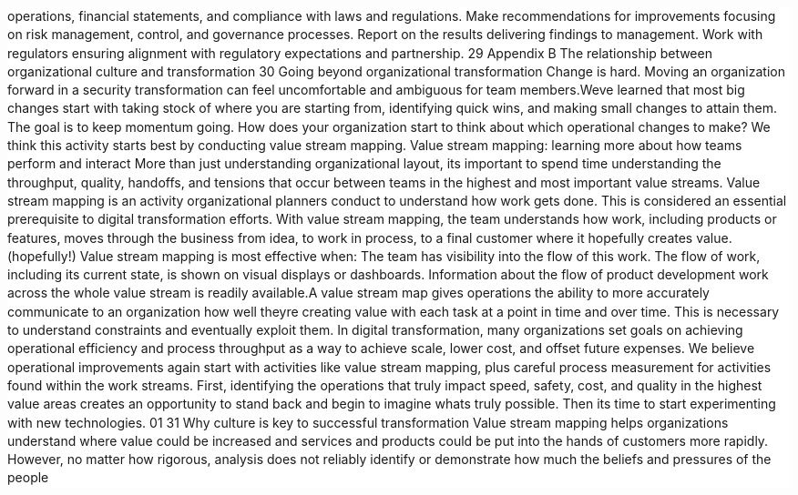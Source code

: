 operations, financial statements, and 
compliance with laws and regulations.
Make recommendations for 
improvements focusing on risk 
management, control, and governance 
processes.
Report on the results delivering findings to 
management.
Work with regulators ensuring alignment 
with regulatory expectations and 
partnership.
29
Appendix B
The relationship between organizational 
culture and transformation
30
Going beyond organizational transformation
Change is hard. Moving an organization forward in a security transformation can feel uncomfortable and 
ambiguous for team members.Weve learned that most big changes start with taking stock of where 
you are starting from, identifying quick wins, and making small changes to attain them. The goal is to 
keep momentum going.
How does your organization start to think about which operational changes to make? We think this 
activity starts best by conducting value stream mapping. 
Value stream mapping: learning more about how teams
perform and interact
More than just understanding organizational layout, its important to spend time understanding the 
throughput, quality, handoffs, and tensions that occur between teams in the highest and most important 
value streams.
Value stream mapping is an activity organizational planners conduct to understand how work gets done. 
This is considered an essential prerequisite to digital transformation efforts.
With value stream mapping, the team understands how work, including products or features, moves 
through the business from idea, to work in process, to a final customer where it hopefully creates value. 
(hopefully!)
Value stream mapping is most effective when:
The team has visibility into the flow of this work.
The flow of work, including its current state, is shown on visual displays or dashboards.
Information about the flow of product development work across the whole value stream is 
readily available.A value stream map gives operations the ability to more accurately communicate to an organization how 
well theyre creating value with each task at a point in time and over time. This is necessary to 
understand constraints and eventually exploit them. In digital transformation, many organizations set 
goals on achieving operational efficiency and process throughput as a way to achieve scale, lower cost, 
and offset future expenses.
We believe operational improvements again start with activities like value stream mapping, plus careful 
process measurement for activities found within the work streams. First, identifying the operations that 
truly impact speed, safety, cost, and quality in the highest value areas creates an opportunity to stand 
back and begin to imagine whats truly possible. Then its time to start experimenting with new 
technologies.
01
31
Why culture is key to successful transformation 
Value stream mapping helps organizations understand where value could be increased and services and 
products could be put into the hands of customers more rapidly. However, no matter how rigorous, 
analysis does not reliably identify or demonstrate how much the beliefs and pressures of the people 
